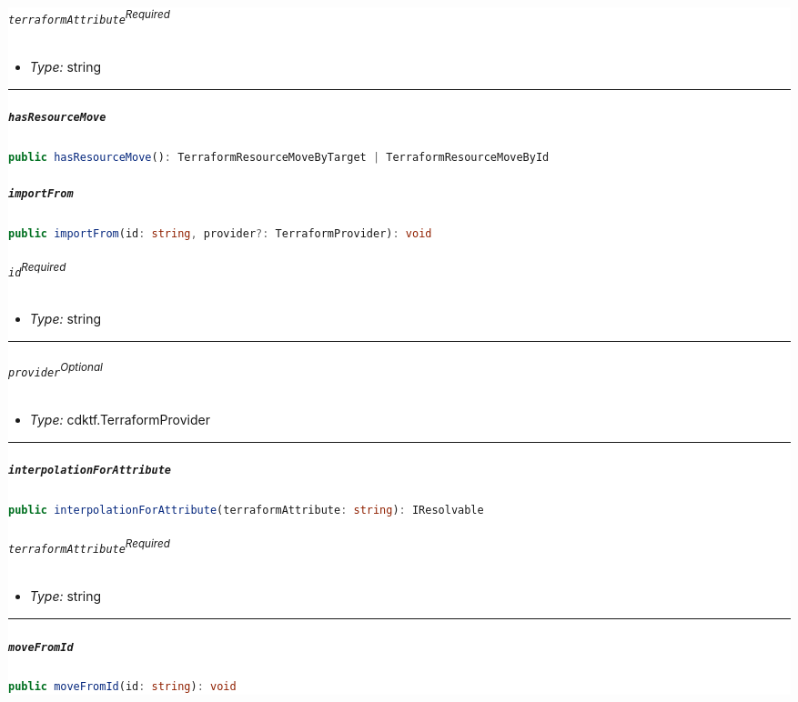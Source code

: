 ###### `terraformAttribute`<sup>Required</sup> <a name="terraformAttribute" id="@cdktf/provider-newrelic.group.Group.getStringMapAttribute.parameter.terraformAttribute"></a>

- *Type:* string

---

##### `hasResourceMove` <a name="hasResourceMove" id="@cdktf/provider-newrelic.group.Group.hasResourceMove"></a>

```typescript
public hasResourceMove(): TerraformResourceMoveByTarget | TerraformResourceMoveById
```

##### `importFrom` <a name="importFrom" id="@cdktf/provider-newrelic.group.Group.importFrom"></a>

```typescript
public importFrom(id: string, provider?: TerraformProvider): void
```

###### `id`<sup>Required</sup> <a name="id" id="@cdktf/provider-newrelic.group.Group.importFrom.parameter.id"></a>

- *Type:* string

---

###### `provider`<sup>Optional</sup> <a name="provider" id="@cdktf/provider-newrelic.group.Group.importFrom.parameter.provider"></a>

- *Type:* cdktf.TerraformProvider

---

##### `interpolationForAttribute` <a name="interpolationForAttribute" id="@cdktf/provider-newrelic.group.Group.interpolationForAttribute"></a>

```typescript
public interpolationForAttribute(terraformAttribute: string): IResolvable
```

###### `terraformAttribute`<sup>Required</sup> <a name="terraformAttribute" id="@cdktf/provider-newrelic.group.Group.interpolationForAttribute.parameter.terraformAttribute"></a>

- *Type:* string

---

##### `moveFromId` <a name="moveFromId" id="@cdktf/provider-newrelic.group.Group.moveFromId"></a>

```typescript
public moveFromId(id: string): void
```
